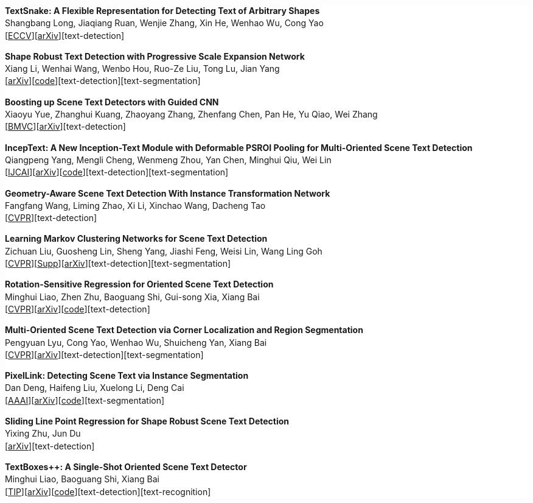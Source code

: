 **TextSnake: A Flexible Representation for Detecting Text of Arbitrary Shapes**  
Shangbang Long, Jiaqiang Ruan, Wenjie Zhang, Xin He, Wenhao Wu, Cong Yao  
\[[ECCV](http://openaccess.thecvf.com/content_ECCV_2018/papers/Shangbang_Long_TextSnake_A_Flexible_ECCV_2018_paper.pdf)\]\[[arXiv](https://arxiv.org/abs/1807.01544)\]\[text-detection\]

**Shape Robust Text Detection with Progressive Scale Expansion Network**  
Xiang Li, Wenhai Wang, Wenbo Hou, Ruo-Ze Liu, Tong Lu, Jian Yang  
\[[arXiv](https://arxiv.org/abs/1806.02559)\]\[[code](https://github.com/whai362/PSENet)\]\[text-detection\]\[text-segmentation\]

**Boosting up Scene Text Detectors with Guided CNN**  
Xiaoyu Yue, Zhanghui Kuang, Zhaoyang Zhang, Zhenfang Chen, Pan He, Yu Qiao, Wei Zhang  
\[[BMVC](https://bmvc2018.org/contents/papers/0633.pdf)\]\[[arXiv](https://arxiv.org/abs/1805.04132)\]\[text-detection\]

**IncepText: A New Inception-Text Module with Deformable PSROI Pooling for Multi-Oriented Scene Text Detection**  
Qiangpeng Yang, Mengli Cheng, Wenmeng Zhou, Yan Chen, Minghui Qiu, Wei Lin  
\[[IJCAI](https://www.ijcai.org/proceedings/2018/0149.pdf)\]\[[arXiv](https://arxiv.org/abs/1805.01167)\]\[[code](https://github.com/xieyufei1993/InceptText-Tensorflow)\]\[text-detection\]\[text-segmentation\]

**Geometry-Aware Scene Text Detection With Instance Transformation Network**  
Fangfang Wang, Liming Zhao, Xi Li, Xinchao Wang, Dacheng Tao  
\[[CVPR](http://openaccess.thecvf.com/content_cvpr_2018/papers/Wang_Geometry-Aware_Scene_Text_CVPR_2018_paper.pdf)\]\[text-detection\]

**Learning Markov Clustering Networks for Scene Text Detection**  
Zichuan Liu, Guosheng Lin, Sheng Yang, Jiashi Feng, Weisi Lin, Wang Ling Goh  
\[[CVPR](http://openaccess.thecvf.com/content_cvpr_2018/papers/Liu_Learning_Markov_Clustering_CVPR_2018_paper.pdf)\]\[[Supp](http://openaccess.thecvf.com/content_cvpr_2018/Supplemental/1408-supp.pdf)\]\[[arXiv](https://arxiv.org/abs/1805.08365)\]\[text-detection\]\[text-segmentation\]

**Rotation-Sensitive Regression for Oriented Scene Text Detection**  
Minghui Liao, Zhen Zhu, Baoguang Shi, Gui-song Xia, Xiang Bai  
\[[CVPR](http://openaccess.thecvf.com/content_cvpr_2018/papers/Liao_Rotation-Sensitive_Regression_for_CVPR_2018_paper.pdf)\]\[[arXiv](https://arxiv.org/abs/1803.05265)\]\[[code](https://github.com/MhLiao/RRD)\]\[text-detection\]

**Multi-Oriented Scene Text Detection via Corner Localization and Region Segmentation**  
Pengyuan Lyu, Cong Yao, Wenhao Wu, Shuicheng Yan, Xiang Bai  
\[[CVPR](http://openaccess.thecvf.com/content_cvpr_2018/papers/Lyu_Multi-Oriented_Scene_Text_CVPR_2018_paper.pdf)\]\[[arXiv](https://arxiv.org/abs/1802.08948)\]\[text-detection\]\[text-segmentation\]

**PixelLink: Detecting Scene Text via Instance Segmentation**  
Dan Deng, Haifeng Liu, Xuelong Li, Deng Cai  
\[[AAAI](https://aaai.org/ocs/index.php/AAAI/AAAI18/paper/view/16469/16260)\]\[[arXiv](https://arxiv.org/abs/1801.01315)\]\[[code](https://github.com/ZJULearning/pixel_link)\]\[text-segmentation\]

**Sliding Line Point Regression for Shape Robust Scene Text Detection**  
Yixing Zhu, Jun Du  
\[[arXiv](https://arxiv.org/abs/1801.09969)\]\[text-detection\]

**TextBoxes++: A Single-Shot Oriented Scene Text Detector**  
Minghui Liao, Baoguang Shi, Xiang Bai  
\[[TIP](https://ieeexplore.ieee.org/document/8334248/)\]\[[arXiv](https://arxiv.org/abs/1801.02765)\]\[[code](https://github.com/MhLiao/TextBoxes_plusplus)\]\[text-detection\]\[text-recognition\]
